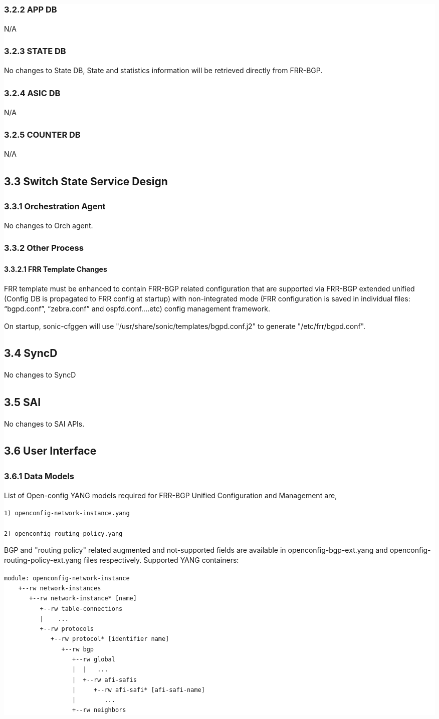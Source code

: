 ### 3.2.2 APP DB
N/A

### 3.2.3 STATE DB
No changes to State DB, State and statistics information will be retrieved directly from FRR-BGP.

### 3.2.4 ASIC DB
N/A

### 3.2.5 COUNTER DB
N/A

## 3.3 Switch State Service Design

### 3.3.1 Orchestration Agent
No changes to Orch agent.

### 3.3.2 Other Process

#### 3.3.2.1 FRR Template Changes

FRR template must be enhanced to contain FRR-BGP related configuration that are supported via FRR-BGP extended unified (Config DB is propagated to FRR config at startup) with non-integrated mode (FRR configuration is saved in individual files: “bgpd.conf”, “zebra.conf” and ospfd.conf....etc) config management framework.

On startup, sonic-cfggen will use "/usr/share/sonic/templates/bgpd.conf.j2" to generate "/etc/frr/bgpd.conf".

## 3.4 SyncD
No changes to SyncD

## 3.5 SAI
No changes to SAI APIs.

## 3.6 User Interface
### 3.6.1 Data Models
List of  Open-config YANG models required for FRR-BGP Unified Configuration and Management are,

    1) openconfig-network-instance.yang

    2) openconfig-routing-policy.yang

BGP and "routing policy" related augmented and not-supported fields are available in openconfig-bgp-ext.yang and openconfig-routing-policy-ext.yang files respectively.
Supported YANG containers:
```
module: openconfig-network-instance
    +--rw network-instances
       +--rw network-instance* [name]
          +--rw table-connections
          |    ...
          +--rw protocols
             +--rw protocol* [identifier name]     
                +--rw bgp
                   +--rw global
                   |  |   ...
                   |  +--rw afi-safis
                   |     +--rw afi-safi* [afi-safi-name]
                   |        ...
                   +--rw neighbors
```